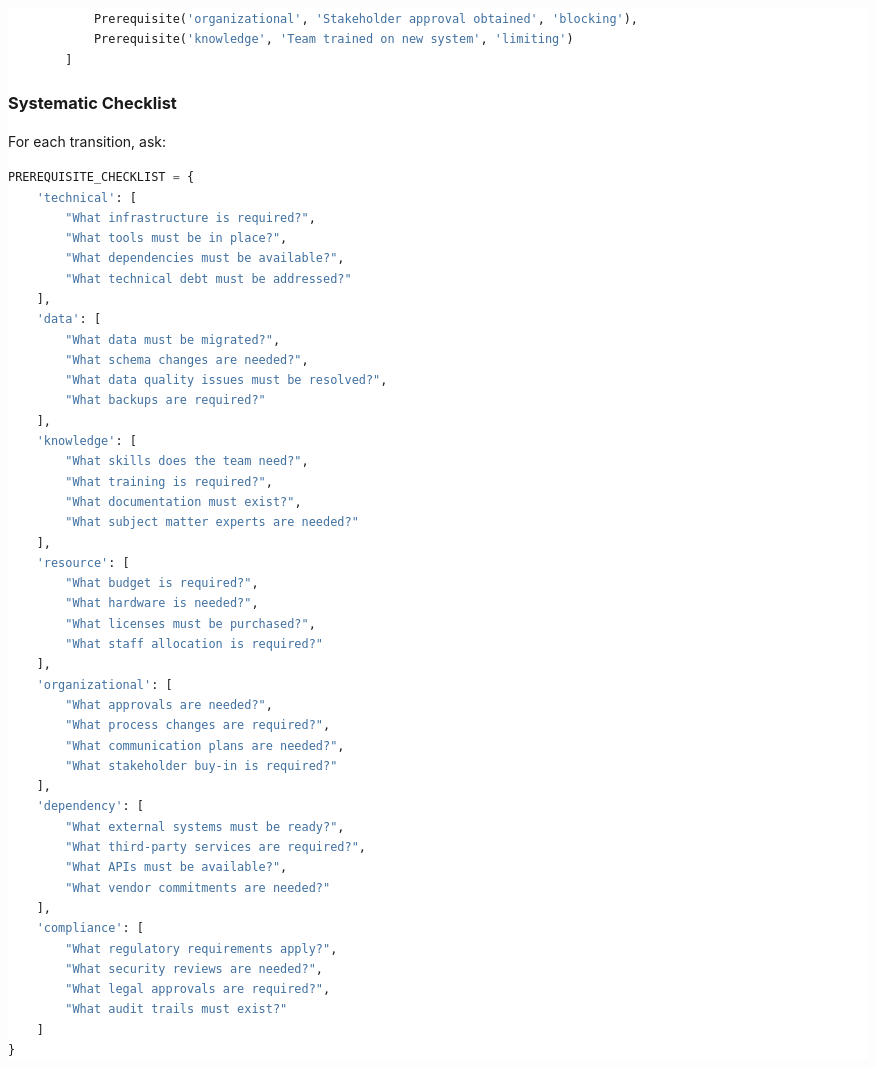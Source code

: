 ```python
            Prerequisite('organizational', 'Stakeholder approval obtained', 'blocking'),
            Prerequisite('knowledge', 'Team trained on new system', 'limiting')
        ]
```

### Systematic Checklist

For each transition, ask:

```python
PREREQUISITE_CHECKLIST = {
    'technical': [
        "What infrastructure is required?",
        "What tools must be in place?",
        "What dependencies must be available?",
        "What technical debt must be addressed?"
    ],
    'data': [
        "What data must be migrated?",
        "What schema changes are needed?",
        "What data quality issues must be resolved?",
        "What backups are required?"
    ],
    'knowledge': [
        "What skills does the team need?",
        "What training is required?",
        "What documentation must exist?",
        "What subject matter experts are needed?"
    ],
    'resource': [
        "What budget is required?",
        "What hardware is needed?",
        "What licenses must be purchased?",
        "What staff allocation is required?"
    ],
    'organizational': [
        "What approvals are needed?",
        "What process changes are required?",
        "What communication plans are needed?",
        "What stakeholder buy-in is required?"
    ],
    'dependency': [
        "What external systems must be ready?",
        "What third-party services are required?",
        "What APIs must be available?",
        "What vendor commitments are needed?"
    ],
    'compliance': [
        "What regulatory requirements apply?",
        "What security reviews are needed?",
        "What legal approvals are required?",
        "What audit trails must exist?"
    ]
}
```
